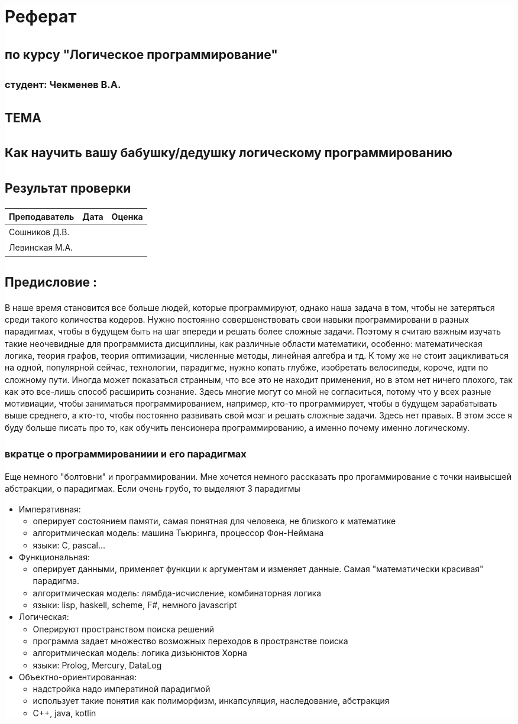 # Реферат
## по курсу "Логическое программирование"

### студент: Чекменев В.А.

## ТЕМА
## Как научить вашу бабушку/дедушку логическому программированию

## Результат проверки

| Преподаватель     | Дата         |  Оценка       |
|-------------------|--------------|---------------|
| Сошников Д.В. |              |               |
| Левинская М.А.|              |               |

## Предисловие :
В наше время становится все больше людей, которые программируют, однако наша задача в том, чтобы не затеряться среди такого количества кодеров. Нужно постоянно совершенствовать свои навыки программировани в разных парадигмах, чтобы в будущем быть на шаг впереди и решать более сложные задачи. Поэтому я считаю важным изучать такие неочевидные для программиста дисциплины, как различные области математики, особенно: математическая логика, теория графов, теория оптимизации, численные методы, линейная алгебра и тд. К тому же не стоит зацикливаться на одной, популярной сейчас, технологии, парадигме, нужно копать глубже, изобретать велосипеды, короче, идти по сложному пути. Иногда может показаться странным, что все это не находит применения, но в этом нет ничего плохого, так как это все-лишь способ расширить сознание. Здесь многие могут со мной не согласиться, потому что у всех разные мотивиации, чтобы заниматься программированием, например, кто-то программирует, чтобы в будущем зарабатывать выше среднего, а кто-то, чтобы постоянно развивать свой мозг и решать сложные задачи. Здесь нет правых.
В этом эссе я буду больше писать про то, как обучить пенсионера программированию, а именно почему именно логическому.

###	вкратце о программированиии и его парадигмах
Еще немного "болтовни" и программировании. Мне хочется немного рассказать про прогаммирование с точки наивысшей абстракции, о парадигмах. Если очень грубо, то выделяют 3 парадигмы
+ Императивная:
    - оперирует состоянием памяти, самая понятная для человека, не близкого к математике
    - алгоритмическая модель: машина Тьюринга, процессор Фон-Неймана
    - языки: C, pascal...
+ Функциональная:
    - оперирует данными, применяет функции к аргументам и изменяет данные. Самая "математически красивая" парадигма.
    - алгоритмическая модель: лямбда-исчисление, комбинаторная логика
    - языки: lisp, haskell, scheme, F#, немного javascript
+ Логическая:
    + Оперируют пространством поиска решений
    + программа задает множество возможных переходов в пространстве поиска
    + алгоритмическая модель: логика дизьюнктов Хорна
    + языки: Prolog, Mercury, DataLog
+ Объектно-ориентированная:
    + надстройка надо императиной парадигмой
    + использует такие понятия как полиморфизм, инкапсуляция, наследование, абстракция
    + C++, java, kotlin
